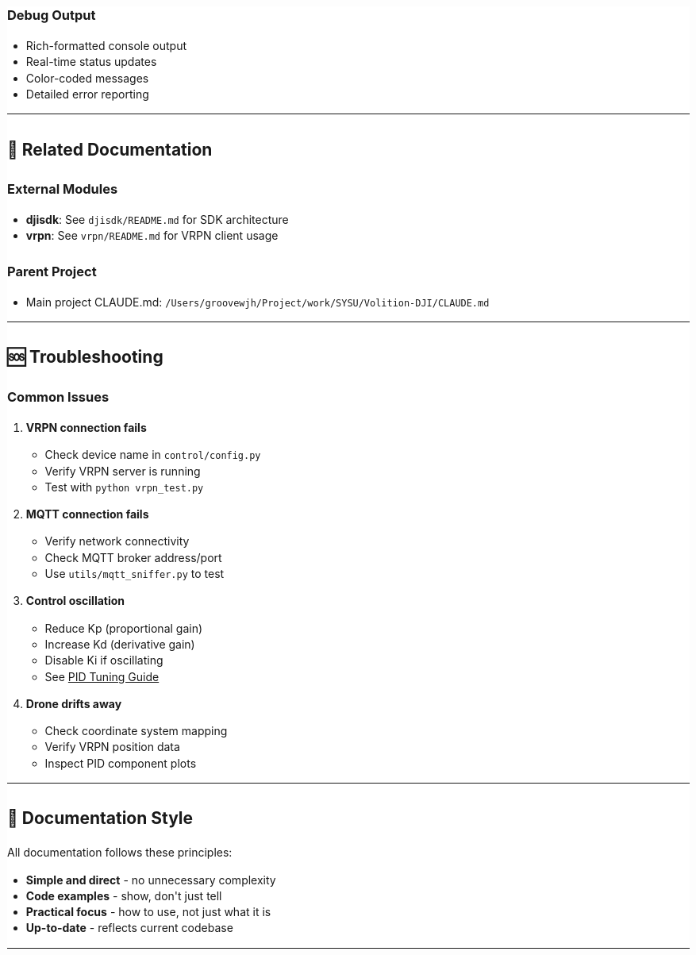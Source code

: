 ### Debug Output
- Rich-formatted console output
- Real-time status updates
- Color-coded messages
- Detailed error reporting

---

## 📖 Related Documentation

### External Modules
- **djisdk**: See `djisdk/README.md` for SDK architecture
- **vrpn**: See `vrpn/README.md` for VRPN client usage

### Parent Project
- Main project CLAUDE.md: `/Users/groovewjh/Project/work/SYSU/Volition-DJI/CLAUDE.md`

---

## 🆘 Troubleshooting

### Common Issues

1. **VRPN connection fails**
   - Check device name in `control/config.py`
   - Verify VRPN server is running
   - Test with `python vrpn_test.py`

2. **MQTT connection fails**
   - Verify network connectivity
   - Check MQTT broker address/port
   - Use `utils/mqtt_sniffer.py` to test

3. **Control oscillation**
   - Reduce Kp (proportional gain)
   - Increase Kd (derivative gain)
   - Disable Ki if oscillating
   - See [PID Tuning Guide](PID_TUNING_GUIDE.md)

4. **Drone drifts away**
   - Check coordinate system mapping
   - Verify VRPN position data
   - Inspect PID component plots

---

## 📝 Documentation Style

All documentation follows these principles:
- **Simple and direct** - no unnecessary complexity
- **Code examples** - show, don't just tell
- **Practical focus** - how to use, not just what it is
- **Up-to-date** - reflects current codebase

---